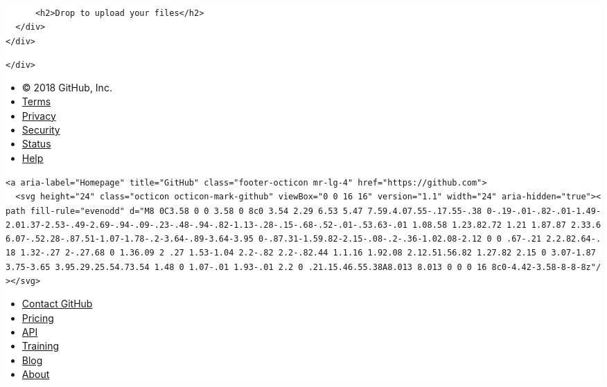           <h2>Drop to upload your files</h2>
      </div>
    </div>
  </div>



  


  </div>
  <div class="modal-backdrop js-touch-events"></div>
</div>

    </div>
  </div>

  </div>

        
<div class="footer container-lg px-3" role="contentinfo">
  <div class="position-relative d-flex flex-justify-between pt-6 pb-2 mt-6 f6 text-gray border-top border-gray-light ">
    <ul class="list-style-none d-flex flex-wrap ">
      <li class="mr-3">&copy; 2018 <span title="0.15518s from unicorn-3020933593-1cgzr">GitHub</span>, Inc.</li>
        <li class="mr-3"><a data-ga-click="Footer, go to terms, text:terms" href="https://github.com/site/terms">Terms</a></li>
        <li class="mr-3"><a data-ga-click="Footer, go to privacy, text:privacy" href="https://github.com/site/privacy">Privacy</a></li>
        <li class="mr-3"><a href="https://help.github.com/articles/github-security/" data-ga-click="Footer, go to security, text:security">Security</a></li>
        <li class="mr-3"><a href="https://status.github.com/" data-ga-click="Footer, go to status, text:status">Status</a></li>
        <li><a data-ga-click="Footer, go to help, text:help" href="https://help.github.com">Help</a></li>
    </ul>

    <a aria-label="Homepage" title="GitHub" class="footer-octicon mr-lg-4" href="https://github.com">
      <svg height="24" class="octicon octicon-mark-github" viewBox="0 0 16 16" version="1.1" width="24" aria-hidden="true"><path fill-rule="evenodd" d="M8 0C3.58 0 0 3.58 0 8c0 3.54 2.29 6.53 5.47 7.59.4.07.55-.17.55-.38 0-.19-.01-.82-.01-1.49-2.01.37-2.53-.49-2.69-.94-.09-.23-.48-.94-.82-1.13-.28-.15-.68-.52-.01-.53.63-.01 1.08.58 1.23.82.72 1.21 1.87.87 2.33.66.07-.52.28-.87.51-1.07-1.78-.2-3.64-.89-3.64-3.95 0-.87.31-1.59.82-2.15-.08-.2-.36-1.02.08-2.12 0 0 .67-.21 2.2.82.64-.18 1.32-.27 2-.27.68 0 1.36.09 2 .27 1.53-1.04 2.2-.82 2.2-.82.44 1.1.16 1.92.08 2.12.51.56.82 1.27.82 2.15 0 3.07-1.87 3.75-3.65 3.95.29.25.54.73.54 1.48 0 1.07-.01 1.93-.01 2.2 0 .21.15.46.55.38A8.013 8.013 0 0 0 16 8c0-4.42-3.58-8-8-8z"/></svg>
</a>
   <ul class="list-style-none d-flex flex-wrap ">
        <li class="mr-3"><a data-ga-click="Footer, go to contact, text:contact" href="https://github.com/contact">Contact GitHub</a></li>
        <li class="mr-3"><a href="https://github.com/pricing" data-ga-click="Footer, go to Pricing, text:Pricing">Pricing</a></li>
      <li class="mr-3"><a href="https://developer.github.com" data-ga-click="Footer, go to api, text:api">API</a></li>
      <li class="mr-3"><a href="https://training.github.com" data-ga-click="Footer, go to training, text:training">Training</a></li>
        <li class="mr-3"><a href="https://blog.github.com" data-ga-click="Footer, go to blog, text:blog">Blog</a></li>
        <li><a data-ga-click="Footer, go to about, text:about" href="https://github.com/about">About</a></li>
